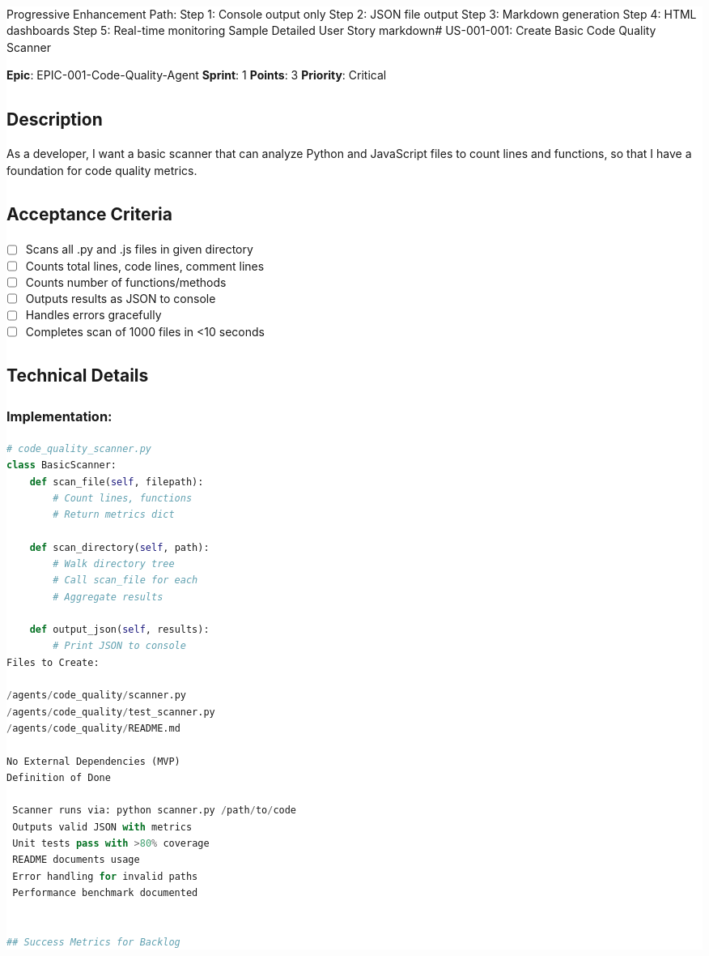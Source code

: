 Progressive Enhancement Path:
Step 1: Console output only
Step 2: JSON file output
Step 3: Markdown generation
Step 4: HTML dashboards
Step 5: Real-time monitoring
Sample Detailed User Story
markdown# US-001-001: Create Basic Code Quality Scanner

**Epic**: EPIC-001-Code-Quality-Agent
**Sprint**: 1
**Points**: 3
**Priority**: Critical

## Description
As a developer, I want a basic scanner that can analyze Python and JavaScript files to count lines and functions, so that I have a foundation for code quality metrics.

## Acceptance Criteria
- [ ] Scans all .py and .js files in given directory
- [ ] Counts total lines, code lines, comment lines
- [ ] Counts number of functions/methods
- [ ] Outputs results as JSON to console
- [ ] Handles errors gracefully
- [ ] Completes scan of 1000 files in <10 seconds

## Technical Details

### Implementation:
```python
# code_quality_scanner.py
class BasicScanner:
    def scan_file(self, filepath):
        # Count lines, functions
        # Return metrics dict
    
    def scan_directory(self, path):
        # Walk directory tree
        # Call scan_file for each
        # Aggregate results
    
    def output_json(self, results):
        # Print JSON to console
Files to Create:

/agents/code_quality/scanner.py
/agents/code_quality/test_scanner.py
/agents/code_quality/README.md

No External Dependencies (MVP)
Definition of Done

 Scanner runs via: python scanner.py /path/to/code
 Outputs valid JSON with metrics
 Unit tests pass with >80% coverage
 README documents usage
 Error handling for invalid paths
 Performance benchmark documented


## Success Metrics for Backlog

```